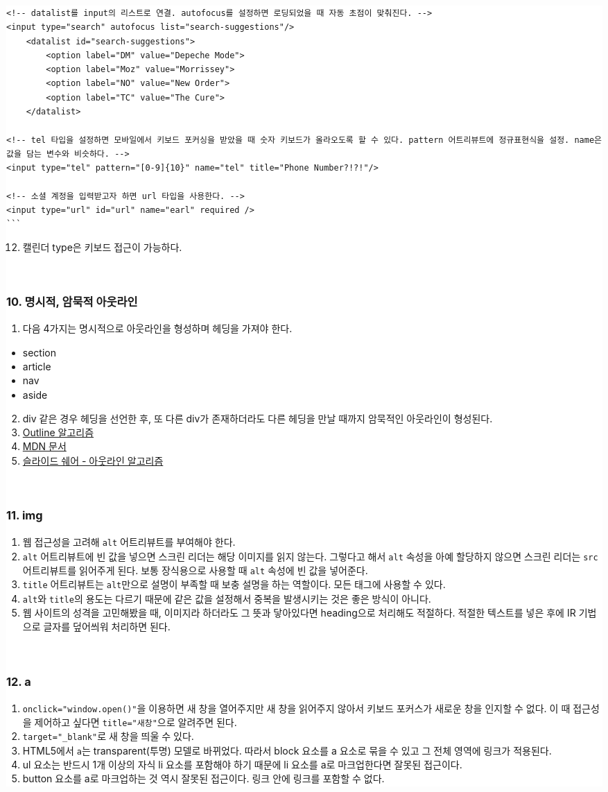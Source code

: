     <!-- datalist를 input의 리스트로 연결. autofocus를 설정하면 로딩되었을 때 자동 초점이 맞춰진다. -->
    <input type="search" autofocus list="search-suggestions"/> 
    	<datalist id="search-suggestions">
    		<option label="DM" value="Depeche Mode">
          	<option label="Moz" value="Morrissey">
          	<option label="NO" value="New Order">
          	<option label="TC" value="The Cure">
    	</datalist>

    <!-- tel 타입을 설정하면 모바일에서 키보드 포커싱을 받았을 때 숫자 키보드가 올라오도록 할 수 있다. pattern 어트리뷰트에 정규표현식을 설정. name은 값을 담는 변수와 비슷하다. -->
    <input type="tel" pattern="[0-9]{10}" name="tel" title="Phone Number?!?!"/>

    <!-- 소셜 계정을 입력받고자 하면 url 타입을 사용한다. -->
    <input type="url" id="url" name="earl" required />
    ```

12. 캘린더 type은 키보드 접근이 가능하다.

<br />

### 10. 명시적, 암묵적 아웃라인

1. 다음 4가지는 명시적으로 아웃라인을 형성하며 헤딩을 가져야 한다.

- section
- article
- nav
- aside

2. div 같은 경우 헤딩을 선언한 후, 또 다른 div가 존재하더라도 다른 헤딩을 만날 때까지 암묵적인 아웃라인이 형성된다.
3. [Outline 알고리즘](https://appletree.or.kr/blog/web-development/html/html5%EC%9D%98-%EC%83%88%EB%A1%9C%EC%9A%B4-%EB%AC%B8%EC%84%9C-outline-%EC%95%8C%EA%B3%A0%EB%A6%AC%EB%93%AC/)
4. [MDN 문서](https://developer.mozilla.org/ko/docs/Web/HTML/HTML5_%EB%AC%B8%EC%84%9C%EC%9D%98_%EC%84%B9%EC%85%98%EA%B3%BC_%EC%9C%A4%EA%B3%BD)
5. [슬라이드 쉐어 - 아웃라인 알고리즘](https://www.slideshare.net/NULINTS/2014-html5)

<br />

### 11. img

1. 웹 접근성을 고려해 `alt` 어트리뷰트를 부여해야 한다.
2. `alt` 어트리뷰트에 빈 값을 넣으면 스크린 리더는 해당 이미지를 읽지 않는다. 그렇다고 해서  `alt` 속성을 아예 할당하지 않으면 스크린 리더는 `src` 어트리뷰트를 읽어주게 된다. 보통 장식용으로 사용할 때 `alt` 속성에 빈 값을 넣어준다.
3. `title` 어트리뷰트는 `alt`만으로 설명이 부족할 때 보충 설명을 하는 역할이다. 모든 태그에 사용할 수 있다.
4. `alt`와 `title`의 용도는 다르기 때문에 같은 값을 설정해서 중복을 발생시키는 것은 좋은 방식이 아니다.
5. 웹 사이트의 성격을 고민해봤을 때, 이미지라 하더라도 그 뜻과 닿아있다면 heading으로 처리해도 적절하다. 적절한 텍스트를 넣은 후에 IR 기법으로 글자를 덮어씌워 처리하면 된다.

<br />

### 12. a

1. `onclick="window.open()"`을 이용하면 새 창을 열어주지만 새 창을 읽어주지 않아서 키보드 포커스가 새로운 창을 인지할 수 없다. 이 때 접근성을 제어하고 싶다면 `title="새창"`으로 알려주면 된다.
2. `target="_blank"`로 새 창을 띄울 수 있다.
3. HTML5에서 `a`는 transparent(투명) 모델로 바뀌었다. 따라서 block 요소를 a 요소로 묶을 수 있고 그 전체 영역에 링크가 적용된다.
4. ul 요소는 반드시 1개 이상의 자식 li 요소를 포함해야 하기 때문에 li 요소를 a로 마크업한다면 잘못된 접근이다.
5. button 요소를 a로 마크업하는 것 역시 잘못된 접근이다. 링크 안에 링크를 포함할 수 없다.
